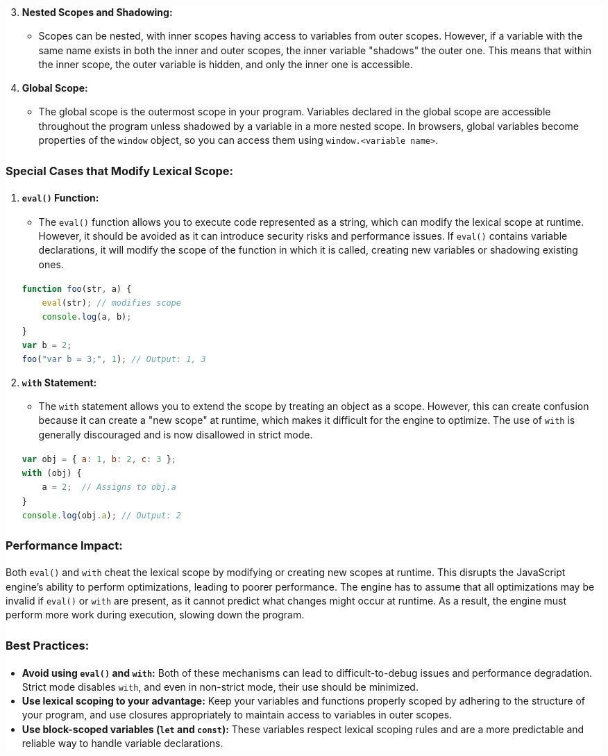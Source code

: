 3. **Nested Scopes and Shadowing:**
   - Scopes can be nested, with inner scopes having access to variables from outer scopes. However, if a variable with the same name exists in both the inner and outer scopes, the inner variable "shadows" the outer one. This means that within the inner scope, the outer variable is hidden, and only the inner one is accessible.

4. **Global Scope:**
   - The global scope is the outermost scope in your program. Variables declared in the global scope are accessible throughout the program unless shadowed by a variable in a more nested scope. In browsers, global variables become properties of the `window` object, so you can access them using `window.<variable name>`.

### Special Cases that Modify Lexical Scope:

1. **`eval()` Function:**
   - The `eval()` function allows you to execute code represented as a string, which can modify the lexical scope at runtime. However, it should be avoided as it can introduce security risks and performance issues. If `eval()` contains variable declarations, it will modify the scope of the function in which it is called, creating new variables or shadowing existing ones.

   ```javascript
   function foo(str, a) {
       eval(str); // modifies scope
       console.log(a, b);
   }
   var b = 2;
   foo("var b = 3;", 1); // Output: 1, 3
   ```

2. **`with` Statement:**
   - The `with` statement allows you to extend the scope by treating an object as a scope. However, this can create confusion because it can create a "new scope" at runtime, which makes it difficult for the engine to optimize. The use of `with` is generally discouraged and is now disallowed in strict mode.

   ```javascript
   var obj = { a: 1, b: 2, c: 3 };
   with (obj) {
       a = 2;  // Assigns to obj.a
   }
   console.log(obj.a); // Output: 2
   ```

### Performance Impact:

Both `eval()` and `with` cheat the lexical scope by modifying or creating new scopes at runtime. This disrupts the JavaScript engine’s ability to perform optimizations, leading to poorer performance. The engine has to assume that all optimizations may be invalid if `eval()` or `with` are present, as it cannot predict what changes might occur at runtime. As a result, the engine must perform more work during execution, slowing down the program.

### Best Practices:

- **Avoid using `eval()` and `with`:** Both of these mechanisms can lead to difficult-to-debug issues and performance degradation. Strict mode disables `with`, and even in non-strict mode, their use should be minimized.
- **Use lexical scoping to your advantage:** Keep your variables and functions properly scoped by adhering to the structure of your program, and use closures appropriately to maintain access to variables in outer scopes.
- **Use block-scoped variables (`let` and `const`):** These variables respect lexical scoping rules and are a more predictable and reliable way to handle variable declarations.
